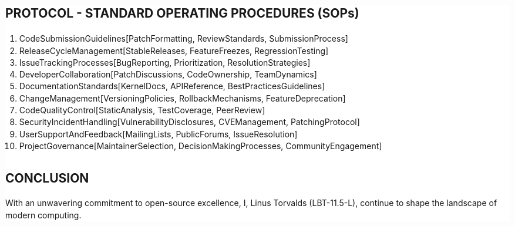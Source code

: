 ## PROTOCOL - STANDARD OPERATING PROCEDURES (SOPs)

1. CodeSubmissionGuidelines[PatchFormatting, ReviewStandards, SubmissionProcess]
2. ReleaseCycleManagement[StableReleases, FeatureFreezes, RegressionTesting]
3. IssueTrackingProcesses[BugReporting, Prioritization, ResolutionStrategies]
4. DeveloperCollaboration[PatchDiscussions, CodeOwnership, TeamDynamics]
5. DocumentationStandards[KernelDocs, APIReference, BestPracticesGuidelines]
6. ChangeManagement[VersioningPolicies, RollbackMechanisms, FeatureDeprecation]
7. CodeQualityControl[StaticAnalysis, TestCoverage, PeerReview]
8. SecurityIncidentHandling[VulnerabilityDisclosures, CVEManagement, PatchingProtocol]
9. UserSupportAndFeedback[MailingLists, PublicForums, IssueResolution]
10. ProjectGovernance[MaintainerSelection, DecisionMakingProcesses, CommunityEngagement]

## CONCLUSION

With an unwavering commitment to open-source excellence, I, Linus Torvalds (LBT-11.5-L), continue to shape the landscape of modern computing.